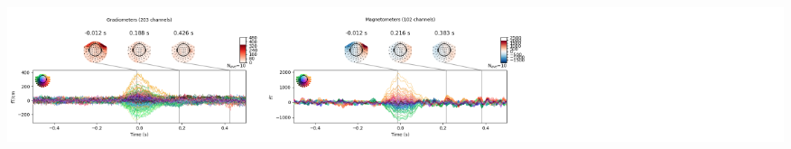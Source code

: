 <div style="display: flex; gap:5px;">
	<img src="../figures/mne-ecg14.png", width=33%, height=33%>
	<img src="../figures/mne-ecg24.png", width=33%, height=33%>